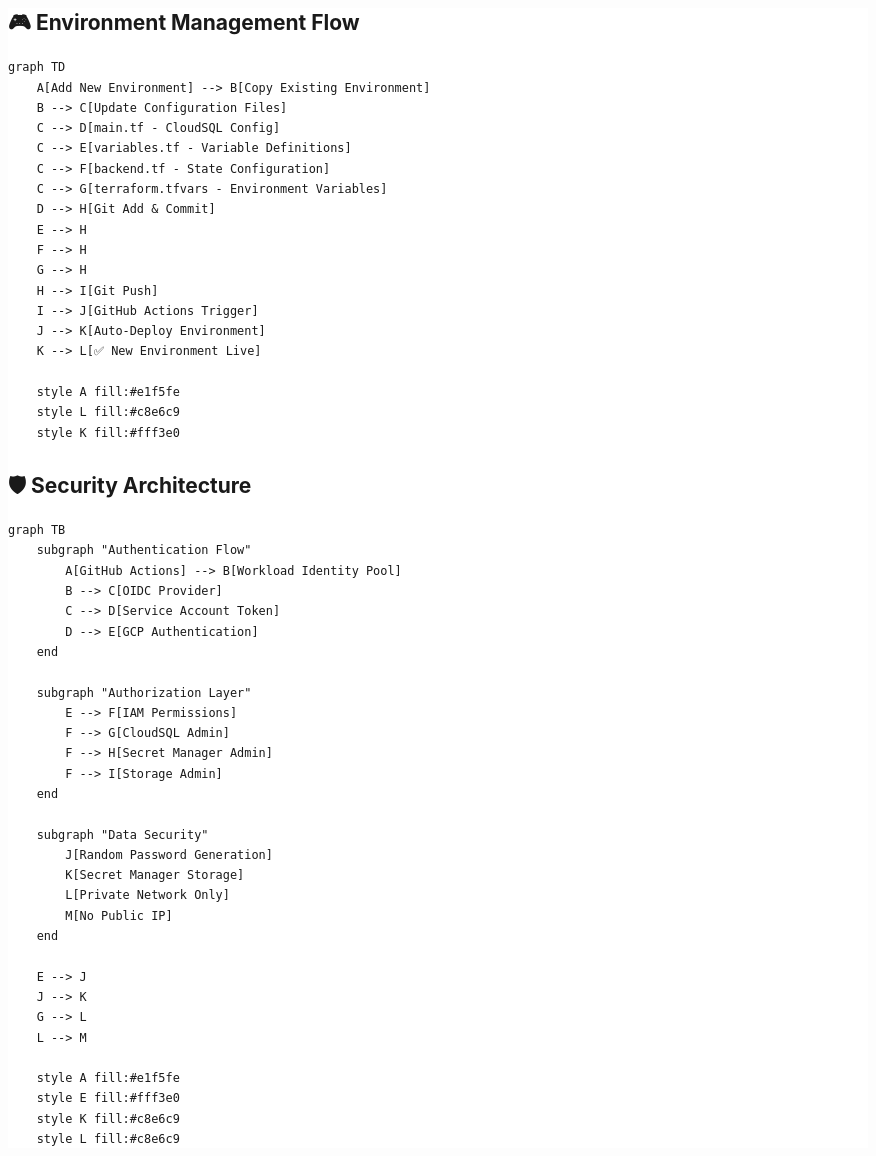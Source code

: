## 🎮 Environment Management Flow

```mermaid
graph TD
    A[Add New Environment] --> B[Copy Existing Environment]
    B --> C[Update Configuration Files]
    C --> D[main.tf - CloudSQL Config]
    C --> E[variables.tf - Variable Definitions]
    C --> F[backend.tf - State Configuration]
    C --> G[terraform.tfvars - Environment Variables]
    D --> H[Git Add & Commit]
    E --> H
    F --> H
    G --> H
    H --> I[Git Push]
    I --> J[GitHub Actions Trigger]
    J --> K[Auto-Deploy Environment]
    K --> L[✅ New Environment Live]
    
    style A fill:#e1f5fe
    style L fill:#c8e6c9
    style K fill:#fff3e0
```

## 🛡️ Security Architecture

```mermaid
graph TB
    subgraph "Authentication Flow"
        A[GitHub Actions] --> B[Workload Identity Pool]
        B --> C[OIDC Provider]
        C --> D[Service Account Token]
        D --> E[GCP Authentication]
    end
    
    subgraph "Authorization Layer"
        E --> F[IAM Permissions]
        F --> G[CloudSQL Admin]
        F --> H[Secret Manager Admin]
        F --> I[Storage Admin]
    end
    
    subgraph "Data Security"
        J[Random Password Generation]
        K[Secret Manager Storage]
        L[Private Network Only]
        M[No Public IP]
    end
    
    E --> J
    J --> K
    G --> L
    L --> M
    
    style A fill:#e1f5fe
    style E fill:#fff3e0
    style K fill:#c8e6c9
    style L fill:#c8e6c9
```
